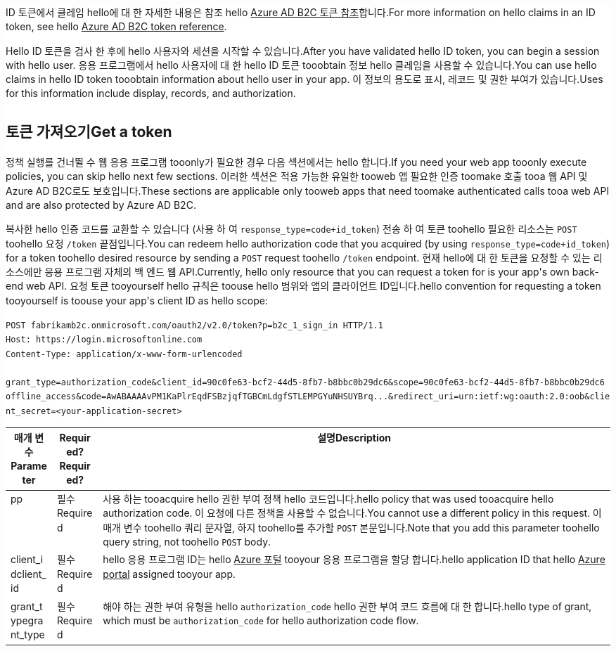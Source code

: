 <span data-ttu-id="4b051-244">ID 토큰에서 클레임 hello에 대 한 자세한 내용은 참조 hello [Azure AD B2C 토큰 참조](active-directory-b2c-reference-tokens.md)합니다.</span><span class="sxs-lookup"><span data-stu-id="4b051-244">For more information on hello claims in an ID token, see hello [Azure AD B2C token reference](active-directory-b2c-reference-tokens.md).</span></span>

<span data-ttu-id="4b051-245">Hello ID 토큰을 검사 한 후에 hello 사용자와 세션을 시작할 수 있습니다.</span><span class="sxs-lookup"><span data-stu-id="4b051-245">After you have validated hello ID token, you can begin a session with hello user.</span></span> <span data-ttu-id="4b051-246">응용 프로그램에서 hello 사용자에 대 한 hello ID 토큰 tooobtain 정보 hello 클레임을 사용할 수 있습니다.</span><span class="sxs-lookup"><span data-stu-id="4b051-246">You can use hello claims in hello ID token tooobtain information about hello user in your app.</span></span> <span data-ttu-id="4b051-247">이 정보의 용도로 표시, 레코드 및 권한 부여가 있습니다.</span><span class="sxs-lookup"><span data-stu-id="4b051-247">Uses for this information include display, records, and authorization.</span></span>

## <a name="get-a-token"></a><span data-ttu-id="4b051-248">토큰 가져오기</span><span class="sxs-lookup"><span data-stu-id="4b051-248">Get a token</span></span>
<span data-ttu-id="4b051-249">정책 실행를 건너뛸 수 웹 응용 프로그램 tooonly가 필요한 경우 다음 섹션에서는 hello 합니다.</span><span class="sxs-lookup"><span data-stu-id="4b051-249">If you need your web app tooonly execute policies, you can skip hello next few sections.</span></span> <span data-ttu-id="4b051-250">이러한 섹션은 적용 가능한 유일한 tooweb 앱 필요한 인증 toomake 호출 tooa 웹 API 및 Azure AD B2C로도 보호입니다.</span><span class="sxs-lookup"><span data-stu-id="4b051-250">These sections are applicable only tooweb apps that need toomake authenticated calls tooa web API and are also protected by Azure AD B2C.</span></span>

<span data-ttu-id="4b051-251">복사한 hello 인증 코드를 교환할 수 있습니다 (사용 하 여 `response_type=code+id_token`) 전송 하 여 토큰 toohello 필요한 리소스는 `POST` toohello 요청 `/token` 끝점입니다.</span><span class="sxs-lookup"><span data-stu-id="4b051-251">You can redeem hello authorization code that you acquired (by using `response_type=code+id_token`) for a token toohello desired resource by sending a `POST` request toohello `/token` endpoint.</span></span> <span data-ttu-id="4b051-252">현재 hello에 대 한 토큰을 요청할 수 있는 리소스에만 응용 프로그램 자체의 백 엔드 웹 API.</span><span class="sxs-lookup"><span data-stu-id="4b051-252">Currently, hello only resource that you can request a token for is your app's own back-end web API.</span></span> <span data-ttu-id="4b051-253">요청 토큰 tooyourself hello 규칙은 toouse hello 범위와 앱의 클라이언트 ID입니다.</span><span class="sxs-lookup"><span data-stu-id="4b051-253">hello convention for requesting a token tooyourself is toouse your app's client ID as hello scope:</span></span>

```
POST fabrikamb2c.onmicrosoft.com/oauth2/v2.0/token?p=b2c_1_sign_in HTTP/1.1
Host: https://login.microsoftonline.com
Content-Type: application/x-www-form-urlencoded

grant_type=authorization_code&client_id=90c0fe63-bcf2-44d5-8fb7-b8bbc0b29dc6&scope=90c0fe63-bcf2-44d5-8fb7-b8bbc0b29dc6 offline_access&code=AwABAAAAvPM1KaPlrEqdFSBzjqfTGBCmLdgfSTLEMPGYuNHSUYBrq...&redirect_uri=urn:ietf:wg:oauth:2.0:oob&client_secret=<your-application-secret>

```

| <span data-ttu-id="4b051-254">매개 변수</span><span class="sxs-lookup"><span data-stu-id="4b051-254">Parameter</span></span> | <span data-ttu-id="4b051-255">Required?</span><span class="sxs-lookup"><span data-stu-id="4b051-255">Required?</span></span> | <span data-ttu-id="4b051-256">설명</span><span class="sxs-lookup"><span data-stu-id="4b051-256">Description</span></span> |
| --- | --- | --- |
| <span data-ttu-id="4b051-257">p</span><span class="sxs-lookup"><span data-stu-id="4b051-257">p</span></span> |<span data-ttu-id="4b051-258">필수</span><span class="sxs-lookup"><span data-stu-id="4b051-258">Required</span></span> |<span data-ttu-id="4b051-259">사용 하는 tooacquire hello 권한 부여 정책 hello 코드입니다.</span><span class="sxs-lookup"><span data-stu-id="4b051-259">hello policy that was used tooacquire hello authorization code.</span></span> <span data-ttu-id="4b051-260">이 요청에 다른 정책을 사용할 수 없습니다.</span><span class="sxs-lookup"><span data-stu-id="4b051-260">You cannot use a different policy in this request.</span></span> <span data-ttu-id="4b051-261">이 매개 변수 toohello 쿼리 문자열, 하지 toohello를 추가할 `POST` 본문입니다.</span><span class="sxs-lookup"><span data-stu-id="4b051-261">Note that you add this parameter toohello query string, not toohello `POST` body.</span></span> |
| <span data-ttu-id="4b051-262">client_id</span><span class="sxs-lookup"><span data-stu-id="4b051-262">client_id</span></span> |<span data-ttu-id="4b051-263">필수</span><span class="sxs-lookup"><span data-stu-id="4b051-263">Required</span></span> |<span data-ttu-id="4b051-264">hello 응용 프로그램 ID는 hello [Azure 포털](https://portal.azure.com/) tooyour 응용 프로그램을 할당 합니다.</span><span class="sxs-lookup"><span data-stu-id="4b051-264">hello application ID that hello [Azure portal](https://portal.azure.com/) assigned tooyour app.</span></span> |
| <span data-ttu-id="4b051-265">grant_type</span><span class="sxs-lookup"><span data-stu-id="4b051-265">grant_type</span></span> |<span data-ttu-id="4b051-266">필수</span><span class="sxs-lookup"><span data-stu-id="4b051-266">Required</span></span> |<span data-ttu-id="4b051-267">해야 하는 권한 부여 유형을 hello `authorization_code` hello 권한 부여 코드 흐름에 대 한 합니다.</span><span class="sxs-lookup"><span data-stu-id="4b051-267">hello type of grant, which must be `authorization_code` for hello authorization code flow.</span></span> |
